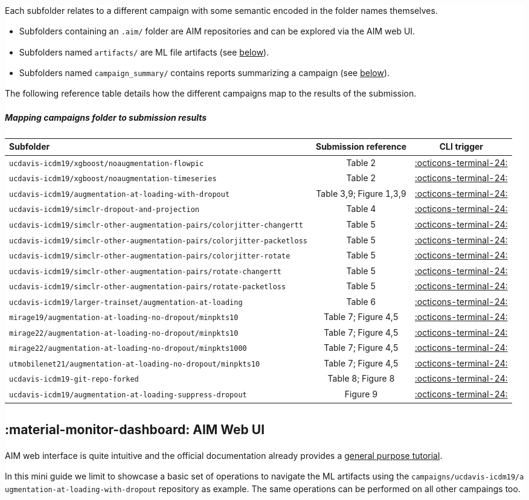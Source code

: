 
Each subfolder relates to a different campaign
with some semantic encoded in the folder names themselves.

* Subfolders containing an `.aim/` folder are AIM repositories
and can be explored via the AIM web UI.

* Subfolders named `artifacts/` are ML file artifacts (see [below](#run-artifacts)).

* Subfolders named `campaign_summary/` contains reports summarizing a campaign (see [below](#aim-repository-reports)).

The following reference table details how
the different campaigns map to the results of the submission.

##### Mapping campaigns folder to submission results

| Subfolder | Submission reference | CLI trigger |
|:----------|:--------------------:|:-----------------:|
|`ucdavis-icdm19/xgboost/noaugmentation-flowpic`| Table 2 | [:octicons-terminal-24:](/tcbench/modeling/campaigns/#ucdavis-icdm19xgboostnoaugmentation-flowpic) |
|`ucdavis-icdm19/xgboost/noaugmentation-timeseries`| Table 2 | [:octicons-terminal-24:](/tcbench/modeling/campaigns/#ucdavis-icdm19xgboostnoaugmentation-timeseries) |
|`ucdavis-icdm19/augmentation-at-loading-with-dropout`| Table 3,9; Figure 1,3,9 | [:octicons-terminal-24:](/tcbench/modeling/campaigns/#ucdavis-icdm19augmentation-at-loading-with-dropout) |
|`ucdavis-icdm19/simclr-dropout-and-projection`| Table 4 | [:octicons-terminal-24:](/tcbench/modeling/campaigns/#ucdavis-icdm19simclr-dropout-and-projection)|
|`ucdavis-icdm19/simclr-other-augmentation-pairs/colorjitter-changertt`| Table 5 | [:octicons-terminal-24:](/tcbench/modeling/campaigns/#ucdavis-icdm19simclr-other-augmentation-pairscolorjitter-changertt)|
|`ucdavis-icdm19/simclr-other-augmentation-pairs/colorjitter-packetloss`| Table 5 | [:octicons-terminal-24:](/tcbench/modeling/campaigns/#ucdavis-icdm19simclr-other-augmentation-pairscolorjitter-packetloss) |
|`ucdavis-icdm19/simclr-other-augmentation-pairs/colorjitter-rotate`| Table 5 | [:octicons-terminal-24:](/tcbench/modeling/campaigns/#ucdavis-icdm19simclr-other-augmentation-pairscolorjitter-rotate) |
|`ucdavis-icdm19/simclr-other-augmentation-pairs/rotate-changertt`| Table 5 | [:octicons-terminal-24:](/tcbench/modeling/campaigns/#ucdavis-icdm19simclr-other-augmentation-pairsrotate-changertt)|
|`ucdavis-icdm19/simclr-other-augmentation-pairs/rotate-packetloss`| Table 5 | [:octicons-terminal-24:](/tcbench/modeling/campaigns/#ucdavis-icdm19simclr-other-augmentation-pairsrotate-packetloss)|
|`ucdavis-icdm19/larger-trainset/augmentation-at-loading`| Table 6 | [:octicons-terminal-24:](/tcbenchmodeling/campaigns/#ucdavis-icdm19larger-trainsetaugmentation-at-loading)|
|`mirage19/augmentation-at-loading-no-dropout/minpkts10`| Table 7; Figure 4,5 | [:octicons-terminal-24:](/tcbench/modeling/campaigns/#mirage19augmentation-at-loading-no-dropoutminpkts10)|
|`mirage22/augmentation-at-loading-no-dropout/minpkts10`| Table 7; Figure 4,5 | [:octicons-terminal-24:](/tcbench/modeling/campaigns/#mirage22augmentation-at-loading-no-dropoutminpkts10)|
|`mirage22/augmentation-at-loading-no-dropout/minpkts1000`| Table 7; Figure 4,5 | [:octicons-terminal-24:](/tcbench/modeling/campaigns/#mirage22augmentation-at-loading-no-dropoutminpkts1000)|
|`utmobilenet21/augmentation-at-loading-no-dropout/minpkts10`| Table 7; Figure 4,5 | [:octicons-terminal-24:](/tcbench/modeling/campaigns/#utmobilenet21augmentation-at-loading-no-dropoutminpkts10)|
|`ucdavis-icdm19-git-repo-forked`| Table 8; Figure 8 |  [:octicons-terminal-24:](/tcbench/modeling/campaigns/#ucdavis-icdm19-git-repo-forked) |
|`ucdavis-icdm19/augmentation-at-loading-suppress-dropout`| Figure 9 | [:octicons-terminal-24:](/tcbench/modeling/campaigns/#ucdavis-icdm19augmentation-at-loading-suppress-dropout)|

## :material-monitor-dashboard: AIM Web UI

AIM web interface is quite intuitive and 
the official documentation already provides 
a [general purpose tutorial](https://aimstack.readthedocs.io/en/latest/ui/overview.html).

In this mini guide we limit to showcase a basic set 
of operations to navigate the ML artifacts using
the `campaigns/ucdavis-icdm19/augmentation-at-loading-with-dropout`
repository as example. The same operations can be 
performed on all other campaings too.
